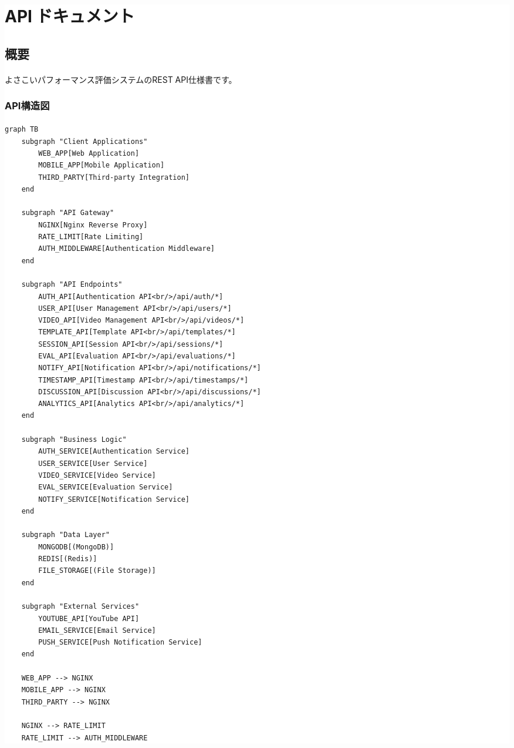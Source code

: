 # API ドキュメント

## 概要

よさこいパフォーマンス評価システムのREST API仕様書です。

### API構造図

```mermaid
graph TB
    subgraph "Client Applications"
        WEB_APP[Web Application]
        MOBILE_APP[Mobile Application]
        THIRD_PARTY[Third-party Integration]
    end

    subgraph "API Gateway"
        NGINX[Nginx Reverse Proxy]
        RATE_LIMIT[Rate Limiting]
        AUTH_MIDDLEWARE[Authentication Middleware]
    end

    subgraph "API Endpoints"
        AUTH_API[Authentication API<br/>/api/auth/*]
        USER_API[User Management API<br/>/api/users/*]
        VIDEO_API[Video Management API<br/>/api/videos/*]
        TEMPLATE_API[Template API<br/>/api/templates/*]
        SESSION_API[Session API<br/>/api/sessions/*]
        EVAL_API[Evaluation API<br/>/api/evaluations/*]
        NOTIFY_API[Notification API<br/>/api/notifications/*]
        TIMESTAMP_API[Timestamp API<br/>/api/timestamps/*]
        DISCUSSION_API[Discussion API<br/>/api/discussions/*]
        ANALYTICS_API[Analytics API<br/>/api/analytics/*]
    end

    subgraph "Business Logic"
        AUTH_SERVICE[Authentication Service]
        USER_SERVICE[User Service]
        VIDEO_SERVICE[Video Service]
        EVAL_SERVICE[Evaluation Service]
        NOTIFY_SERVICE[Notification Service]
    end

    subgraph "Data Layer"
        MONGODB[(MongoDB)]
        REDIS[(Redis)]
        FILE_STORAGE[(File Storage)]
    end

    subgraph "External Services"
        YOUTUBE_API[YouTube API]
        EMAIL_SERVICE[Email Service]
        PUSH_SERVICE[Push Notification Service]
    end

    WEB_APP --> NGINX
    MOBILE_APP --> NGINX
    THIRD_PARTY --> NGINX

    NGINX --> RATE_LIMIT
    RATE_LIMIT --> AUTH_MIDDLEWARE

```